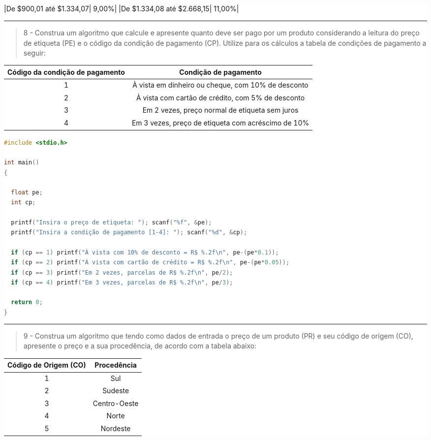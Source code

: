 |De $900,01 até $1.334,07| 9,00%|
|De $1.334,08 até $2.668,15| 11,00%|

```c
```
---
>8 - Construa um algoritmo que calcule e apresente quanto deve ser pago por um produto considerando a leitura do preço de
etiqueta (PE) e o código da condição de pagamento (CP). Utilize para os cálculos a tabela de condições de pagamento a
seguir:
>
|Código da condição de pagamento|Condição de pagamento|
|:------------------------:|:---------------:|
|1 |À vista em dinheiro ou cheque, com 10% de desconto|
|2 |À vista com cartão de crédito, com 5% de desconto|
|3 |Em 2 vezes, preço normal de etiqueta sem juros|
|4 |Em 3 vezes, preço de etiqueta com acréscimo de 10%|

```c
#include <stdio.h>

int main()
{

  float pe;
  int cp;

  printf("Insira o preço de etiqueta: "); scanf("%f", &pe);
  printf("Insira a condição de pagamento [1-4]: "); scanf("%d", &cp);

  if (cp == 1) printf("À vista com 10% de desconto = R$ %.2f\n", pe-(pe*0.1));
  if (cp == 2) printf("À vista com cartão de crédito = R$ %.2f\n", pe-(pe*0.05));
  if (cp == 3) printf("Em 2 vezes, parcelas de R$ %.2f\n", pe/2);
  if (cp == 4) printf("Em 3 vezes, parcelas de R$ %.2f\n", pe/3);

  return 0;
}
```
---
>9 - Construa um algoritmo que tendo como dados de entrada o preço de um produto (PR) e seu código de origem (CO),
apresente o preço e a sua procedência, de acordo com a tabela abaixo:
>
|Código de Origem (CO) |Procedência|
|:--------------------:|:----------:|
|1| Sul|
|2| Sudeste|
|3| Centro-Oeste|
|4|Norte|
|5| Nordeste|
